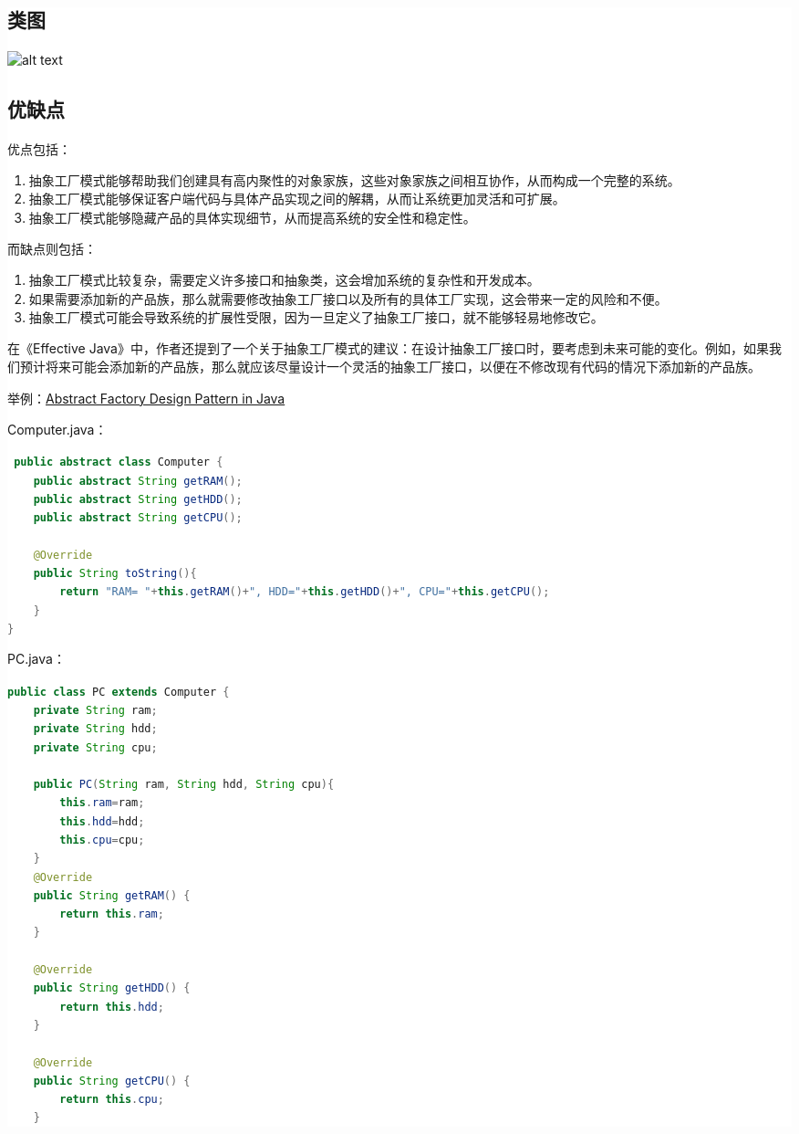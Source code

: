 ## 类图

![alt text](https://java-design-patterns.com/assets/abstract-factory.urm-fe0340de.png)

## 优缺点

优点包括：

1. 抽象工厂模式能够帮助我们创建具有高内聚性的对象家族，这些对象家族之间相互协作，从而构成一个完整的系统。
2. 抽象工厂模式能够保证客户端代码与具体产品实现之间的解耦，从而让系统更加灵活和可扩展。
3. 抽象工厂模式能够隐藏产品的具体实现细节，从而提高系统的安全性和稳定性。

而缺点则包括：

1. 抽象工厂模式比较复杂，需要定义许多接口和抽象类，这会增加系统的复杂性和开发成本。
2. 如果需要添加新的产品族，那么就需要修改抽象工厂接口以及所有的具体工厂实现，这会带来一定的风险和不便。
3. 抽象工厂模式可能会导致系统的扩展性受限，因为一旦定义了抽象工厂接口，就不能够轻易地修改它。

在《Effective Java》中，作者还提到了一个关于抽象工厂模式的建议：在设计抽象工厂接口时，要考虑到未来可能的变化。例如，如果我们预计将来可能会添加新的产品族，那么就应该尽量设计一个灵活的抽象工厂接口，以便在不修改现有代码的情况下添加新的产品族。

举例：[Abstract Factory Design Pattern in Java](https://www.digitalocean.com/community/tutorials/abstract-factory-design-pattern-in-java)

Computer.java：

```java
 public abstract class Computer {
    public abstract String getRAM();
    public abstract String getHDD();
    public abstract String getCPU();

    @Override
    public String toString(){
        return "RAM= "+this.getRAM()+", HDD="+this.getHDD()+", CPU="+this.getCPU();
    }
}
```

PC.java：

```java
public class PC extends Computer {
    private String ram;
    private String hdd;
    private String cpu;

    public PC(String ram, String hdd, String cpu){
        this.ram=ram;
        this.hdd=hdd;
        this.cpu=cpu;
    }
    @Override
    public String getRAM() {
        return this.ram;
    }

    @Override
    public String getHDD() {
        return this.hdd;
    }

    @Override
    public String getCPU() {
        return this.cpu;
    }

```